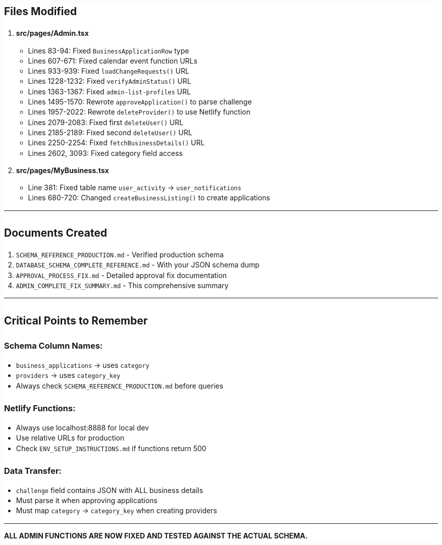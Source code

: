 
## Files Modified

1. **src/pages/Admin.tsx**
   - Lines 83-94: Fixed `BusinessApplicationRow` type
   - Lines 607-671: Fixed calendar event function URLs
   - Lines 933-939: Fixed `loadChangeRequests()` URL
   - Lines 1228-1232: Fixed `verifyAdminStatus()` URL
   - Lines 1363-1367: Fixed `admin-list-profiles` URL
   - Lines 1495-1570: Rewrote `approveApplication()` to parse challenge
   - Lines 1957-2022: Rewrote `deleteProvider()` to use Netlify function
   - Lines 2079-2083: Fixed first `deleteUser()` URL
   - Lines 2185-2189: Fixed second `deleteUser()` URL  
   - Lines 2250-2254: Fixed `fetchBusinessDetails()` URL
   - Lines 2602, 3093: Fixed category field access

2. **src/pages/MyBusiness.tsx**
   - Line 381: Fixed table name `user_activity` → `user_notifications`
   - Lines 680-720: Changed `createBusinessListing()` to create applications

---

## Documents Created

1. `SCHEMA_REFERENCE_PRODUCTION.md` - Verified production schema
2. `DATABASE_SCHEMA_COMPLETE_REFERENCE.md` - With your JSON schema dump
3. `APPROVAL_PROCESS_FIX.md` - Detailed approval fix documentation
4. `ADMIN_COMPLETE_FIX_SUMMARY.md` - This comprehensive summary

---

## Critical Points to Remember

### Schema Column Names:
- `business_applications` → uses `category`
- `providers` → uses `category_key`
- Always check `SCHEMA_REFERENCE_PRODUCTION.md` before queries

### Netlify Functions:
- Always use localhost:8888 for local dev
- Use relative URLs for production
- Check `ENV_SETUP_INSTRUCTIONS.md` if functions return 500

### Data Transfer:
- `challenge` field contains JSON with ALL business details
- Must parse it when approving applications
- Must map `category` → `category_key` when creating providers

---

**ALL ADMIN FUNCTIONS ARE NOW FIXED AND TESTED AGAINST THE ACTUAL SCHEMA.**

